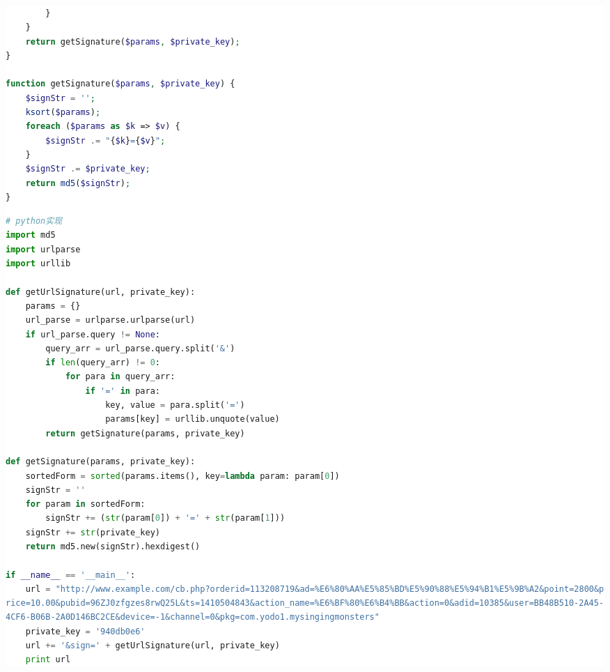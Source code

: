 ```php
		}
	}
	return getSignature($params, $private_key);
}

function getSignature($params, $private_key) {
	$signStr = '';
	ksort($params);
	foreach ($params as $k => $v) {
		$signStr .= "{$k}={$v}";
	}
	$signStr .= $private_key;
	return md5($signStr);
}
```

```python
# python实现
import md5
import urlparse
import urllib

def getUrlSignature(url, private_key):
    params = {}
    url_parse = urlparse.urlparse(url)
    if url_parse.query != None:
        query_arr = url_parse.query.split('&')
        if len(query_arr) != 0:
            for para in query_arr:
                if '=' in para:
                    key, value = para.split('=')
                    params[key] = urllib.unquote(value)
        return getSignature(params, private_key)

def getSignature(params, private_key):
    sortedForm = sorted(params.items(), key=lambda param: param[0])
    signStr = ''
    for param in sortedForm:
        signStr += (str(param[0]) + '=' + str(param[1]))
    signStr += str(private_key)
    return md5.new(signStr).hexdigest()

if __name__ == '__main__':
    url = "http://www.example.com/cb.php?orderid=113208719&ad=%E6%80%AA%E5%85%BD%E5%90%88%E5%94%B1%E5%9B%A2&point=2800&price=10.00&pubid=96ZJ0zfgzes8rwQ25L&ts=1410504843&action_name=%E6%BF%80%E6%B4%BB&action=0&adid=10385&user=BB48B510-2A45-4CF6-B06B-2A0D146BC2CE&device=-1&channel=0&pkg=com.yodo1.mysingingmonsters"
    private_key = '940db0e6'
    url += '&sign=' + getUrlSignature(url, private_key)
    print url
```
